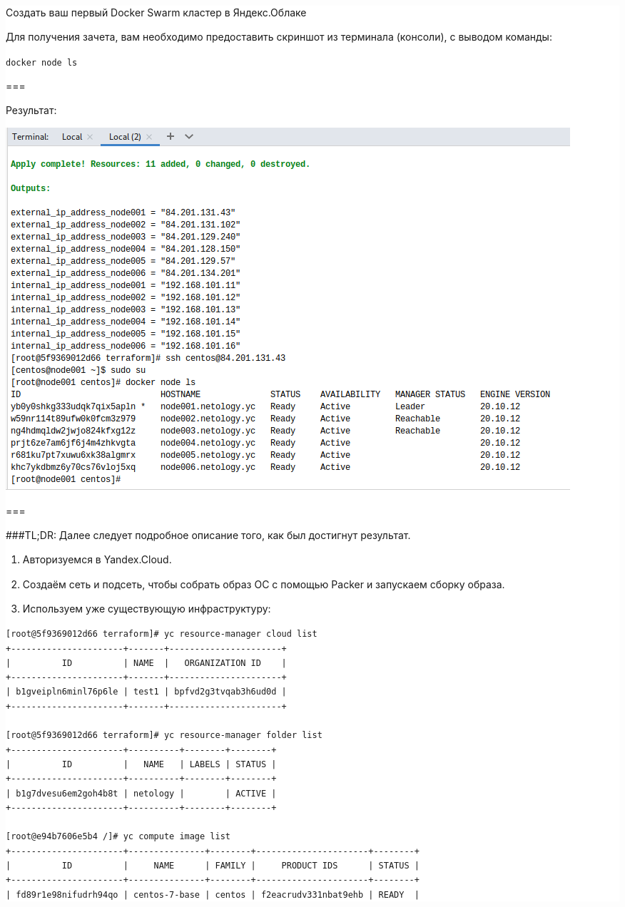Создать ваш первый Docker Swarm кластер в Яндекс.Облаке

Для получения зачета, вам необходимо предоставить скриншот из терминала (консоли), с выводом команды:
```
docker node ls
```

===

Результат:

![](docker_node_ls.png)

===

###TL;DR: Далее следует подробное описание того, как был достигнут результат.

1. Авторизуемся в Yandex.Cloud.
2. Создаём сеть и подсеть, чтобы собрать образ ОС с помощью Packer и запускаем сборку образа.

3. Используем уже существующую инфраструктуру:
````
[root@5f9369012d66 terraform]# yc resource-manager cloud list
+----------------------+-------+----------------------+
|          ID          | NAME  |   ORGANIZATION ID    |
+----------------------+-------+----------------------+
| b1gveipln6minl76p6le | test1 | bpfvd2g3tvqab3h6ud0d |
+----------------------+-------+----------------------+

[root@5f9369012d66 terraform]# yc resource-manager folder list
+----------------------+----------+--------+--------+
|          ID          |   NAME   | LABELS | STATUS |
+----------------------+----------+--------+--------+
| b1g7dvesu6em2goh4b8t | netology |        | ACTIVE |
+----------------------+----------+--------+--------+

[root@e94b7606e5b4 /]# yc compute image list
+----------------------+---------------+--------+----------------------+--------+
|          ID          |     NAME      | FAMILY |     PRODUCT IDS      | STATUS |
+----------------------+---------------+--------+----------------------+--------+
| fd89r1e98nifudrh94qo | centos-7-base | centos | f2eacrudv331nbat9ehb | READY  |
````